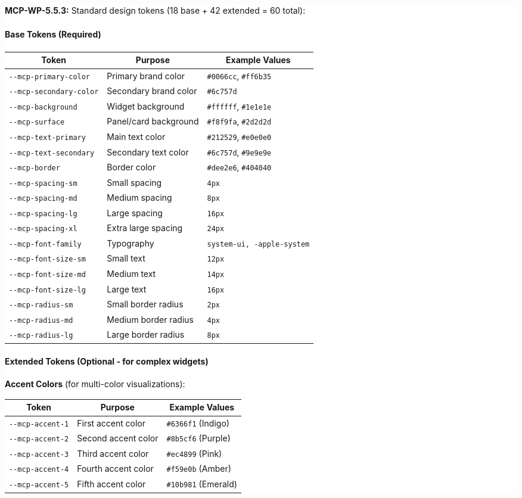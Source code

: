 **MCP-WP-5.5.3:** Standard design tokens (18 base + 42 extended = 60 total):

#### Base Tokens (Required)

| Token | Purpose | Example Values |
|-------|---------|----------------|
| `--mcp-primary-color` | Primary brand color | `#0066cc`, `#ff6b35` |
| `--mcp-secondary-color` | Secondary brand color | `#6c757d` |
| `--mcp-background` | Widget background | `#ffffff`, `#1e1e1e` |
| `--mcp-surface` | Panel/card background | `#f8f9fa`, `#2d2d2d` |
| `--mcp-text-primary` | Main text color | `#212529`, `#e0e0e0` |
| `--mcp-text-secondary` | Secondary text color | `#6c757d`, `#9e9e9e` |
| `--mcp-border` | Border color | `#dee2e6`, `#404040` |
| `--mcp-spacing-sm` | Small spacing | `4px` |
| `--mcp-spacing-md` | Medium spacing | `8px` |
| `--mcp-spacing-lg` | Large spacing | `16px` |
| `--mcp-spacing-xl` | Extra large spacing | `24px` |
| `--mcp-font-family` | Typography | `system-ui, -apple-system` |
| `--mcp-font-size-sm` | Small text | `12px` |
| `--mcp-font-size-md` | Medium text | `14px` |
| `--mcp-font-size-lg` | Large text | `16px` |
| `--mcp-radius-sm` | Small border radius | `2px` |
| `--mcp-radius-md` | Medium border radius | `4px` |
| `--mcp-radius-lg` | Large border radius | `8px` |

#### Extended Tokens (Optional - for complex widgets)

**Accent Colors** (for multi-color visualizations):

| Token | Purpose | Example Values |
|-------|---------|----------------|
| `--mcp-accent-1` | First accent color | `#6366f1` (Indigo) |
| `--mcp-accent-2` | Second accent color | `#8b5cf6` (Purple) |
| `--mcp-accent-3` | Third accent color | `#ec4899` (Pink) |
| `--mcp-accent-4` | Fourth accent color | `#f59e0b` (Amber) |
| `--mcp-accent-5` | Fifth accent color | `#10b981` (Emerald) |
